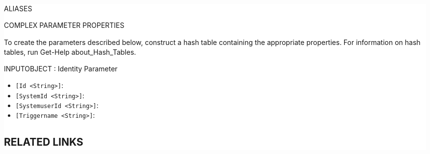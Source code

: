 ALIASES

COMPLEX PARAMETER PROPERTIES

To create the parameters described below, construct a hash table containing the appropriate properties. For information on hash tables, run Get-Help about_Hash_Tables.


INPUTOBJECT <IJumpCloudApiIdentity>: Identity Parameter
  - `[Id <String>]`: 
  - `[SystemId <String>]`: 
  - `[SystemuserId <String>]`: 
  - `[Triggername <String>]`: 

## RELATED LINKS

